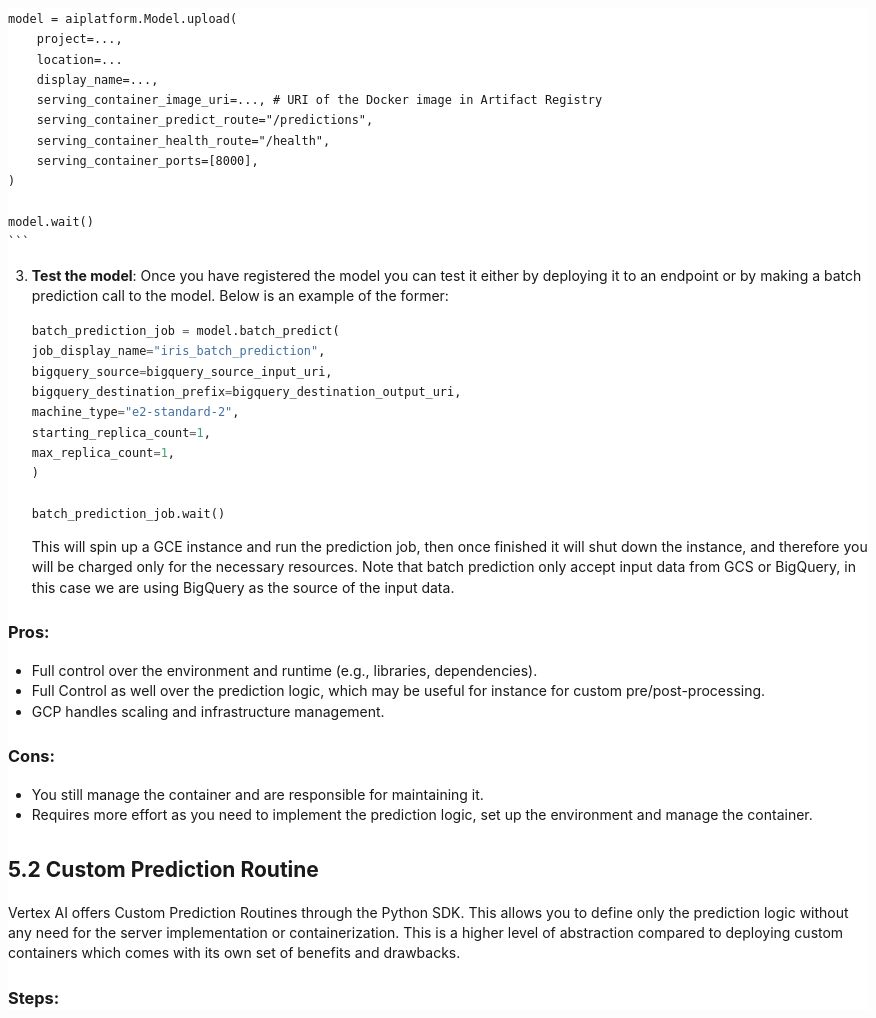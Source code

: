     model = aiplatform.Model.upload(
        project=...,
        location=...
        display_name=...,
        serving_container_image_uri=..., # URI of the Docker image in Artifact Registry
        serving_container_predict_route="/predictions",
        serving_container_health_route="/health",
        serving_container_ports=[8000],
    )

    model.wait()
    ```

3. **Test the model**: Once you have registered the model you can test it either by deploying it to an endpoint or by making a batch prediction call to the model. Below is an example of the former:
    
    ```python
    batch_prediction_job = model.batch_predict(
    job_display_name="iris_batch_prediction",
    bigquery_source=bigquery_source_input_uri,
    bigquery_destination_prefix=bigquery_destination_output_uri,
    machine_type="e2-standard-2",
    starting_replica_count=1,
    max_replica_count=1,
    )

    batch_prediction_job.wait()
    ```
    This will spin up a GCE instance and run the prediction job, then once finished it will shut down the instance, and therefore you will be charged only for the necessary resources. Note that batch prediction only accept input data from GCS or BigQuery, in this case we are using BigQuery as the source of the input data.

### Pros:

- Full control over the environment and runtime (e.g., libraries, dependencies).
- Full Control as well over the prediction logic, which may be useful for instance for custom pre/post-processing.
- GCP handles scaling and infrastructure management.

### Cons:

- You still manage the container and are responsible for maintaining it.
- Requires more effort as you need to implement the prediction logic, set up the environment and manage the container.

## 5.2 Custom Prediction Routine

Vertex AI offers Custom Prediction Routines through the Python SDK. This allows you to define only the prediction logic without any need for the server implementation or containerization. This is a higher level of abstraction compared to deploying custom containers which comes with its own set of benefits and drawbacks.

### Steps:
